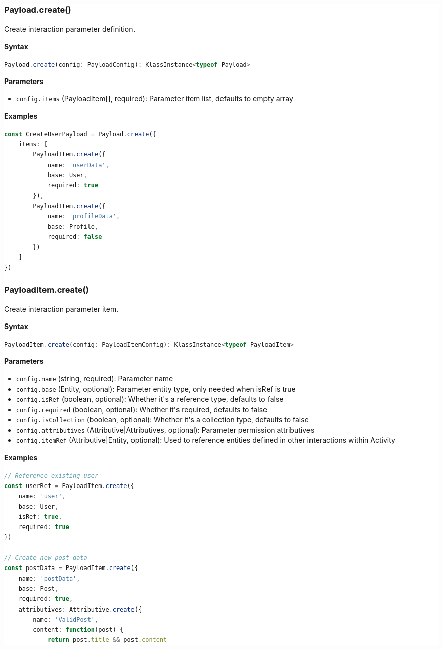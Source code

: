 ### Payload.create()

Create interaction parameter definition.

**Syntax**
```typescript
Payload.create(config: PayloadConfig): KlassInstance<typeof Payload>
```

**Parameters**
- `config.items` (PayloadItem[], required): Parameter item list, defaults to empty array

**Examples**
```typescript
const CreateUserPayload = Payload.create({
    items: [
        PayloadItem.create({
            name: 'userData',
            base: User,
            required: true
        }),
        PayloadItem.create({
            name: 'profileData',
            base: Profile,
            required: false
        })
    ]
})
```

### PayloadItem.create()

Create interaction parameter item.

**Syntax**
```typescript
PayloadItem.create(config: PayloadItemConfig): KlassInstance<typeof PayloadItem>
```

**Parameters**
- `config.name` (string, required): Parameter name
- `config.base` (Entity, optional): Parameter entity type, only needed when isRef is true
- `config.isRef` (boolean, optional): Whether it's a reference type, defaults to false
- `config.required` (boolean, optional): Whether it's required, defaults to false
- `config.isCollection` (boolean, optional): Whether it's a collection type, defaults to false
- `config.attributives` (Attributive|Attributives, optional): Parameter permission attributives
- `config.itemRef` (Attributive|Entity, optional): Used to reference entities defined in other interactions within Activity

**Examples**
```typescript
// Reference existing user
const userRef = PayloadItem.create({
    name: 'user',
    base: User,
    isRef: true,
    required: true
})

// Create new post data
const postData = PayloadItem.create({
    name: 'postData',
    base: Post,
    required: true,
    attributives: Attributive.create({
        name: 'ValidPost',
        content: function(post) {
            return post.title && post.content
```